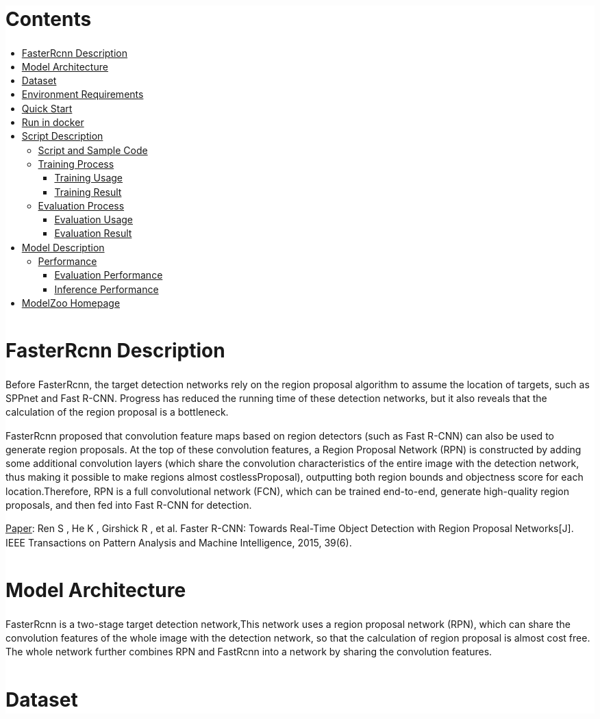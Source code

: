 # Contents

- [FasterRcnn Description](#fasterrcnn-description)
- [Model Architecture](#model-architecture)
- [Dataset](#dataset)
- [Environment Requirements](#environment-requirements)
- [Quick Start](#quick-start)
- [Run in docker](#Run-in-docker)
- [Script Description](#script-description)
    - [Script and Sample Code](#script-and-sample-code)
    - [Training Process](#training-process)
        - [Training Usage](#usage)
        - [Training Result](#result)
    - [Evaluation Process](#evaluation-process)
        - [Evaluation Usage](#usage)
        - [Evaluation Result](#result)
- [Model Description](#model-description)
    - [Performance](#performance)  
        - [Evaluation Performance](#evaluation-performance)
        - [Inference Performance](#inference-performance)
- [ModelZoo Homepage](#modelzoo-homepage)

# FasterRcnn Description

Before FasterRcnn, the target detection networks rely on the region proposal algorithm to assume the location of targets, such as SPPnet and Fast R-CNN. Progress has reduced the running time of these detection networks, but it also reveals that the calculation of the region proposal is a bottleneck.

FasterRcnn proposed that convolution feature maps based on region detectors (such as Fast R-CNN) can also be used to generate region proposals. At the top of these convolution features, a Region Proposal Network (RPN) is constructed by adding some additional convolution layers (which share the convolution characteristics of the entire image with the detection network, thus making it possible to make regions almost costlessProposal), outputting both region bounds and objectness score for each location.Therefore, RPN is a full convolutional network (FCN), which can be trained end-to-end, generate high-quality region proposals, and then fed into Fast R-CNN for detection.

[Paper](https://arxiv.org/abs/1506.01497):   Ren S , He K , Girshick R , et al. Faster R-CNN: Towards Real-Time Object Detection with Region Proposal Networks[J]. IEEE Transactions on Pattern Analysis and Machine Intelligence, 2015, 39(6).

# Model Architecture

FasterRcnn is a two-stage target detection network,This network uses a region proposal network (RPN), which can share the convolution features of the whole image with the detection network, so that the calculation of region proposal is almost cost free. The whole network further combines RPN and FastRcnn into a network by sharing the convolution features.

# Dataset
